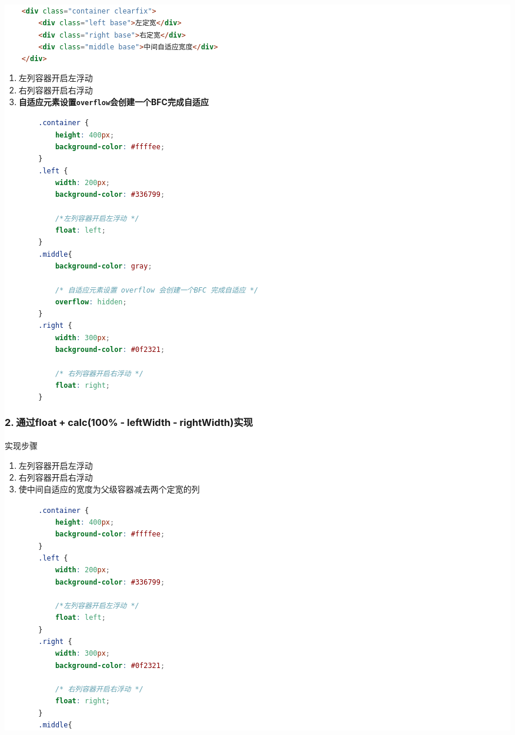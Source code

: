 ```html
	<div class="container clearfix">
		<div class="left base">左定宽</div>
		<div class="right base">右定宽</div>
		<div class="middle base">中间自适应宽度</div>
	</div>
```

1. 左列容器开启左浮动
2. 右列容器开启右浮动
3. **自适应元素设置`overflow`会创建一个BFC完成自适应**

```css
		.container {
			height: 400px;
			background-color: #ffffee;
		}
		.left {
			width: 200px;
			background-color: #336799;

			/*左列容器开启左浮动 */
			float: left;
		}
		.middle{
			background-color: gray;

			/* 自适应元素设置 overflow 会创建一个BFC 完成自适应 */
			overflow: hidden;
		}
		.right {
			width: 300px;
			background-color: #0f2321;

			/* 右列容器开启右浮动 */
			float: right;
		}
```

### 2. 通过float + calc(100% - leftWidth - rightWidth)实现

实现步骤

1. 左列容器开启左浮动
2. 右列容器开启右浮动
3. 使中间自适应的宽度为父级容器减去两个定宽的列

```css
		.container {
			height: 400px;
			background-color: #ffffee;
		}
		.left {
			width: 200px;
			background-color: #336799;

			/*左列容器开启左浮动 */
			float: left;
		}
		.right {
			width: 300px;
			background-color: #0f2321;

			/* 右列容器开启右浮动 */
			float: right;
		}
		.middle{
```
